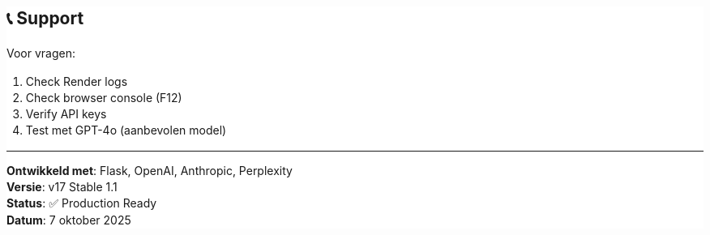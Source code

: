 ## 📞 Support

Voor vragen:
1. Check Render logs
2. Check browser console (F12)
3. Verify API keys
4. Test met GPT-4o (aanbevolen model)

---

**Ontwikkeld met**: Flask, OpenAI, Anthropic, Perplexity  
**Versie**: v17 Stable 1.1  
**Status**: ✅ Production Ready  
**Datum**: 7 oktober 2025
